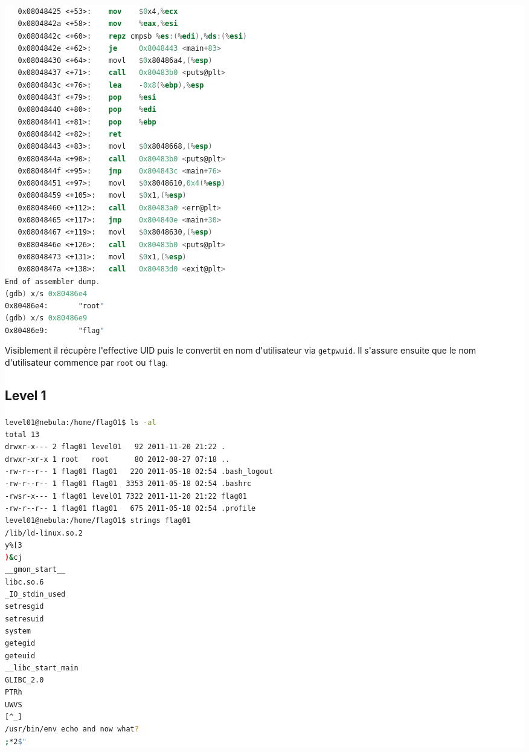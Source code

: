```nasm
   0x08048425 <+53>:    mov    $0x4,%ecx
   0x0804842a <+58>:    mov    %eax,%esi
   0x0804842c <+60>:    repz cmpsb %es:(%edi),%ds:(%esi)
   0x0804842e <+62>:    je     0x8048443 <main+83>
   0x08048430 <+64>:    movl   $0x80486a4,(%esp)
   0x08048437 <+71>:    call   0x80483b0 <puts@plt>
   0x0804843c <+76>:    lea    -0x8(%ebp),%esp
   0x0804843f <+79>:    pop    %esi
   0x08048440 <+80>:    pop    %edi
   0x08048441 <+81>:    pop    %ebp
   0x08048442 <+82>:    ret    
   0x08048443 <+83>:    movl   $0x8048668,(%esp)
   0x0804844a <+90>:    call   0x80483b0 <puts@plt>
   0x0804844f <+95>:    jmp    0x804843c <main+76>
   0x08048451 <+97>:    movl   $0x8048610,0x4(%esp)
   0x08048459 <+105>:   movl   $0x1,(%esp)
   0x08048460 <+112>:   call   0x80483a0 <err@plt>
   0x08048465 <+117>:   jmp    0x804840e <main+30>
   0x08048467 <+119>:   movl   $0x8048630,(%esp)
   0x0804846e <+126>:   call   0x80483b0 <puts@plt>
   0x08048473 <+131>:   movl   $0x1,(%esp)
   0x0804847a <+138>:   call   0x80483d0 <exit@plt>
End of assembler dump.
(gdb) x/s 0x80486e4
0x80486e4:       "root"
(gdb) x/s 0x80486e9
0x80486e9:       "flag"
```

Visiblement il récupère l'effective UID puis le convertit en nom d'utilisateur via `getpwuid`. Il s'assure ensuite que le nom d'utilisateur commence par `root` ou `flag`.

## Level 1

```bash
level01@nebula:/home/flag01$ ls -al
total 13
drwxr-x--- 2 flag01 level01   92 2011-11-20 21:22 .
drwxr-xr-x 1 root   root      80 2012-08-27 07:18 ..
-rw-r--r-- 1 flag01 flag01   220 2011-05-18 02:54 .bash_logout
-rw-r--r-- 1 flag01 flag01  3353 2011-05-18 02:54 .bashrc
-rwsr-x--- 1 flag01 level01 7322 2011-11-20 21:22 flag01
-rw-r--r-- 1 flag01 flag01   675 2011-05-18 02:54 .profile
level01@nebula:/home/flag01$ strings flag01 
/lib/ld-linux.so.2
y%[3
)&cj
__gmon_start__
libc.so.6
_IO_stdin_used
setresgid
setresuid
system
getegid
geteuid
__libc_start_main
GLIBC_2.0
PTRh
UWVS
[^_]
/usr/bin/env echo and now what?
;*2$"
```
